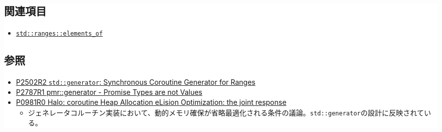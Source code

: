 
## 関連項目
- [`std::ranges::elements_of`](/reference/ranges/elements_of.md)


## 参照
- [P2502R2 `std::generator`: Synchronous Coroutine Generator for Ranges](https://www.open-std.org/jtc1/sc22/wg21/docs/papers/2022/p2502r2.pdf)
- [P2787R1 pmr::generator - Promise Types are not Values](https://www.open-std.org/jtc1/sc22/wg21/docs/papers/2023/p2787r1.pdf)
- [P0981R0 Halo: coroutine Heap Allocation eLision Optimization: the joint response](https://www.open-std.org/jtc1/sc22/wg21/docs/papers/2018/p0981r0.html)
    - ジェネレータコルーチン実装において、動的メモリ確保が省略最適化される条件の議論。`std::generator`の設計に反映されている。
